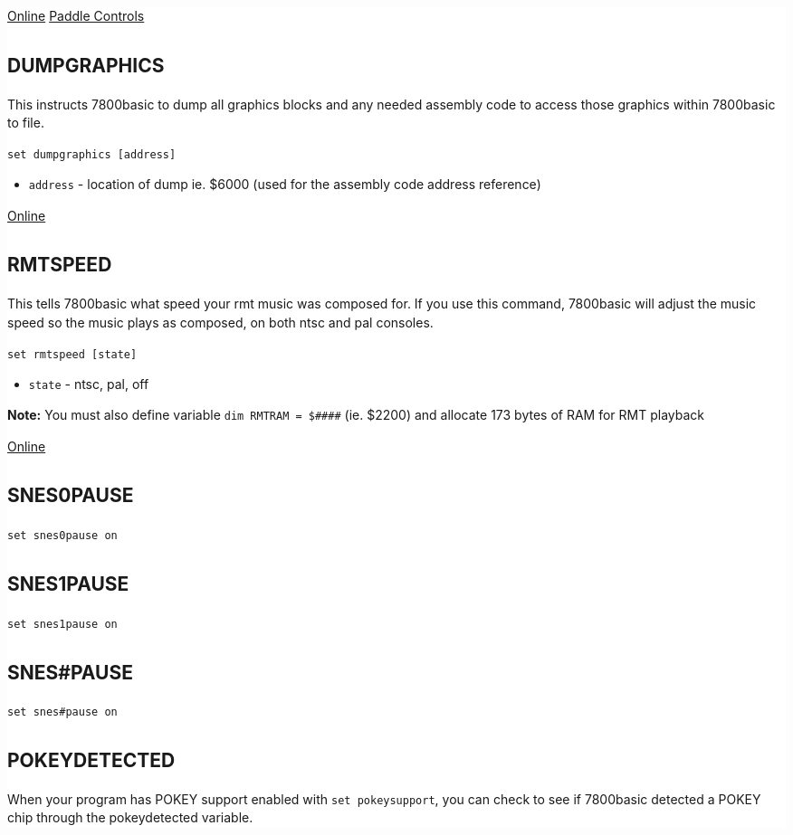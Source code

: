 [Online](https://www.randomterrain.com/7800basic.html#set_paddlescalex2)
[Paddle Controls](https://www.randomterrain.com/7800basic.html#paddle_controls)



## DUMPGRAPHICS

This instructs 7800basic to dump all graphics blocks and any needed assembly code to access those graphics within 7800basic to file.

```7800basic
set dumpgraphics [address]
```
- `address` - location of dump ie. $6000 (used for the assembly code address reference)

[Online](https://www.randomterrain.com/7800basic.html#set_dumpgraphics)



## RMTSPEED

This tells 7800basic what speed your rmt music was composed for. If you use this command, 7800basic will adjust the music speed so the music plays as 
composed, on both ntsc and pal consoles.

```7800basic
set rmtspeed [state]
```
- `state` - ntsc, pal, off

**Note:** You must also define variable `dim RMTRAM = $####` (ie. $2200) and allocate 173 bytes of RAM for RMT playback 

[Online](https://www.randomterrain.com/7800basic.html#set_rmtspeed)



## SNES0PAUSE

    set snes0pause on



## SNES1PAUSE

    set snes1pause on



## SNES#PAUSE

    set snes#pause on
    


## POKEYDETECTED

When your program has POKEY support enabled with `set pokeysupport`, you can check to see if 7800basic detected a POKEY chip through the pokeydetected variable.
